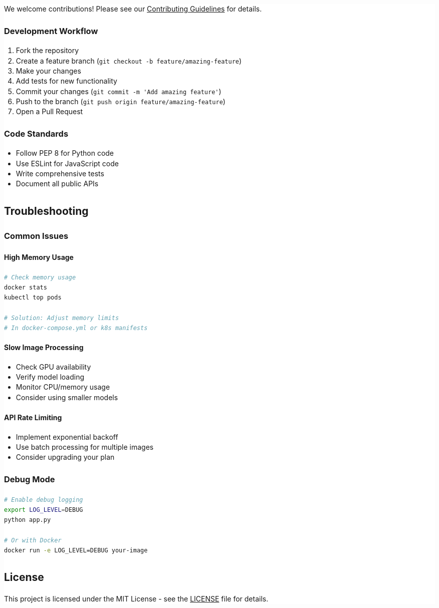 We welcome contributions! Please see our [Contributing Guidelines](CONTRIBUTING.md) for details.

### Development Workflow

1. Fork the repository
2. Create a feature branch (`git checkout -b feature/amazing-feature`)
3. Make your changes
4. Add tests for new functionality
5. Commit your changes (`git commit -m 'Add amazing feature'`)
6. Push to the branch (`git push origin feature/amazing-feature`)
7. Open a Pull Request

### Code Standards

- Follow PEP 8 for Python code
- Use ESLint for JavaScript code
- Write comprehensive tests
- Document all public APIs

## Troubleshooting

### Common Issues

#### High Memory Usage

```bash
# Check memory usage
docker stats
kubectl top pods

# Solution: Adjust memory limits
# In docker-compose.yml or k8s manifests
```

#### Slow Image Processing

- Check GPU availability
- Verify model loading
- Monitor CPU/memory usage
- Consider using smaller models

#### API Rate Limiting

- Implement exponential backoff
- Use batch processing for multiple images
- Consider upgrading your plan

### Debug Mode

```bash
# Enable debug logging
export LOG_LEVEL=DEBUG
python app.py

# Or with Docker
docker run -e LOG_LEVEL=DEBUG your-image
```

## License

This project is licensed under the MIT License - see the [LICENSE](LICENSE) file for details.
